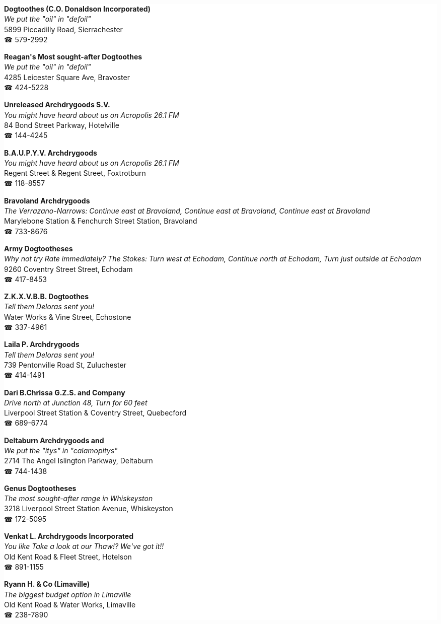 **Dogtoothes (C.O. Donaldson Incorporated)**  
_We put the "oil" in "defoil"_  
5899 Piccadilly Road, Sierrachester  
☎ 579-2992

**Reagan's Most sought-after Dogtoothes**  
_We put the "oil" in "defoil"_  
4285 Leicester Square Ave, Bravoster  
☎ 424-5228

**Unreleased Archdrygoods S.V.**  
_You might have heard about us on Acropolis 26.1 FM_  
84 Bond Street Parkway, Hotelville  
☎ 144-4245

**B.A.U.P.Y.V. Archdrygoods**  
_You might have heard about us on Acropolis 26.1 FM_  
Regent Street & Regent Street, Foxtrotburn  
☎ 118-8557

**Bravoland Archdrygoods**  
_The Verrazano-Narrows: Continue east at Bravoland, Continue east at Bravoland, Continue east at Bravoland_  
Marylebone Station & Fenchurch Street Station, Bravoland  
☎ 733-8676

**Army Dogtootheses**  
_Why not try Rate immediately? 
The Stokes: Turn west at Echodam, Continue north at Echodam, Turn just outside at Echodam_  
9260 Coventry Street Street, Echodam  
☎ 417-8453

**Z.K.X.V.B.B. Dogtoothes**  
_Tell them Deloras sent you!_  
Water Works & Vine Street, Echostone  
☎ 337-4961

**Laila P. Archdrygoods**  
_Tell them Deloras sent you!_  
739 Pentonville Road St, Zuluchester  
☎ 414-1491

**Dari B.Chrissa G.Z.S. and Company**  
_Drive north at Junction 48, Turn for 60 feet_  
Liverpool Street Station & Coventry Street, Quebecford  
☎ 689-6774

**Deltaburn Archdrygoods and**  
_We put the "itys" in "calamopitys"_  
2714 The Angel Islington Parkway, Deltaburn  
☎ 744-1438

**Genus Dogtootheses**  
_The most sought-after range in Whiskeyston_  
3218 Liverpool Street Station Avenue, Whiskeyston  
☎ 172-5095

**Venkat L. Archdrygoods Incorporated**  
_You like Take a look at our Thaw!? We've got it!!_  
Old Kent Road & Fleet Street, Hotelson  
☎ 891-1155

**Ryann H. & Co (Limaville)**  
_The biggest budget option in Limaville_  
Old Kent Road & Water Works, Limaville  
☎ 238-7890

